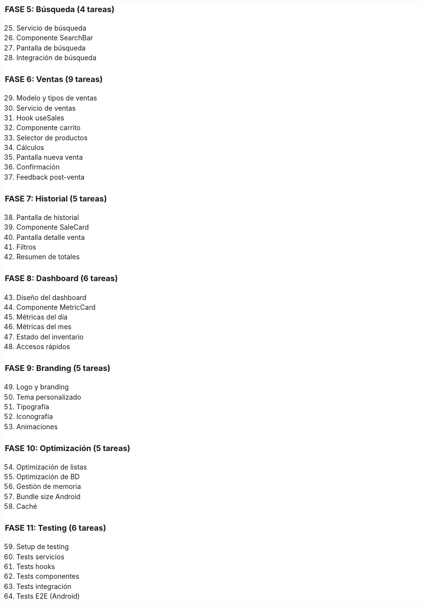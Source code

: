 ### FASE 5: Búsqueda (4 tareas)
25. Servicio de búsqueda
26. Componente SearchBar
27. Pantalla de búsqueda
28. Integración de búsqueda

### FASE 6: Ventas (9 tareas)
29. Modelo y tipos de ventas
30. Servicio de ventas
31. Hook useSales
32. Componente carrito
33. Selector de productos
34. Cálculos
35. Pantalla nueva venta
36. Confirmación
37. Feedback post-venta

### FASE 7: Historial (5 tareas)
38. Pantalla de historial
39. Componente SaleCard
40. Pantalla detalle venta
41. Filtros
42. Resumen de totales

### FASE 8: Dashboard (6 tareas)
43. Diseño del dashboard
44. Componente MetricCard
45. Métricas del día
46. Métricas del mes
47. Estado del inventario
48. Accesos rápidos

### FASE 9: Branding (5 tareas)
49. Logo y branding
50. Tema personalizado
51. Tipografía
52. Iconografía
53. Animaciones

### FASE 10: Optimización (5 tareas)
54. Optimización de listas
55. Optimización de BD
56. Gestión de memoria
57. Bundle size Android
58. Caché

### FASE 11: Testing (6 tareas)
59. Setup de testing
60. Tests servicios
61. Tests hooks
62. Tests componentes
63. Tests integración
64. Tests E2E (Android)
